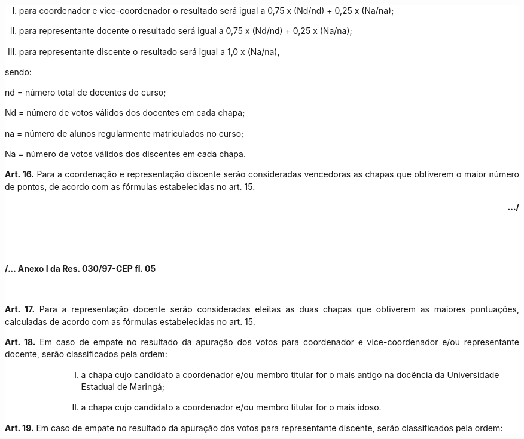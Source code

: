 <OL TYPE="I">

<P ALIGN="JUSTIFY"><LI>para coordenador e vice-coordenador o resultado ser&aacute; igual a 0,75 x (Nd/nd) + 0,25 x (Na/na);</LI></P>
<P ALIGN="JUSTIFY"><LI>para representante docente o resultado ser&aacute; igual a 0,75 x (Nd/nd) + 0,25 x (Na/na);</LI></P>
<P ALIGN="JUSTIFY"><LI>para representante discente o resultado ser&aacute; igual a 1,0 x (Na/na),</LI></P></OL>
</DIR>
</DIR>
</OL>

<P ALIGN="JUSTIFY">                      sendo:</P>
<P ALIGN="JUSTIFY">                      nd = n&uacute;mero total de docentes do curso;</P>
<P ALIGN="JUSTIFY">                      Nd = n&uacute;mero de votos v&aacute;lidos dos docentes em cada chapa;</P>
<P ALIGN="JUSTIFY">                      na = n&uacute;mero de alunos regularmente matriculados no curso;</P>
<P ALIGN="JUSTIFY">                      Na = n&uacute;mero de votos v&aacute;lidos dos discentes em cada chapa.</P>
<P ALIGN="JUSTIFY">&#9;&#9;<B>Art. 16.</B> Para a coordena&ccedil;&atilde;o e representa&ccedil;&atilde;o discente ser&atilde;o consideradas vencedoras as chapas que obtiverem o maior n&uacute;mero de pontos, de acordo com as f&oacute;rmulas estabelecidas no art. 15.</P>
<P ALIGN="JUSTIFY"></P>
<B><P ALIGN="RIGHT">.../</P>
</B><P ALIGN="JUSTIFY"></P>
<P ALIGN="JUSTIFY">&nbsp;</P>
<P ALIGN="JUSTIFY">&nbsp;</P>
<B><P ALIGN="JUSTIFY">/... Anexo I da Res. 030/97-CEP&#9;&#9;&#9;&#9;&#9;&#9;&#9;&#9;&#9;fl. 05</P>
</B><P ALIGN="JUSTIFY"></P>
<P ALIGN="JUSTIFY">&nbsp;</P>
<P ALIGN="JUSTIFY">&#9;&#9;<B>Art. 17.</B> Para a representa&ccedil;&atilde;o docente ser&atilde;o consideradas eleitas as duas chapas que obtiverem as maiores pontua&ccedil;&otilde;es, calculadas de acordo com as f&oacute;rmulas estabelecidas no art. 15.</P>
<P ALIGN="JUSTIFY">&#9;&#9;<B>Art. 18.</B> Em caso de empate no resultado da apura&ccedil;&atilde;o dos votos para coordenador e vice-coordenador e/ou representante docente, ser&atilde;o classificados pela ordem:</P>
<OL TYPE="I">
<DIR>
<DIR>

<OL TYPE="I">

<P ALIGN="JUSTIFY"><LI>a chapa cujo candidato a coordenador e/ou membro titular for o mais antigo na doc&ecirc;ncia da Universidade Estadual de Maring&aacute;;</LI></P>
<P ALIGN="JUSTIFY"><LI>a chapa cujo candidato a coordenador e/ou membro titular for o mais idoso.</LI></P></OL>
</DIR>
</DIR>
</OL>

<P ALIGN="JUSTIFY">&#9;&#9;<B>Art. 19.</B> Em caso de empate no resultado da apura&ccedil;&atilde;o dos votos para representante discente, ser&atilde;o classificados pela ordem:</P>
<OL TYPE="I">
<DIR>
<DIR>
